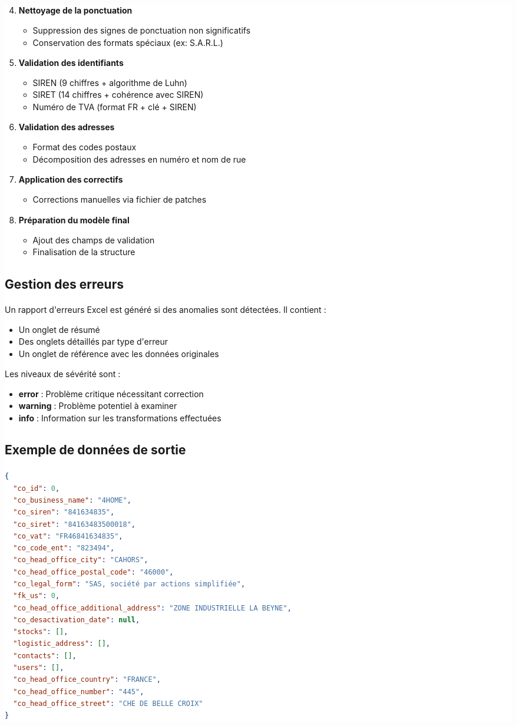4. **Nettoyage de la ponctuation**
   - Suppression des signes de ponctuation non significatifs
   - Conservation des formats spéciaux (ex: S.A.R.L.)

5. **Validation des identifiants**
   - SIREN (9 chiffres + algorithme de Luhn)
   - SIRET (14 chiffres + cohérence avec SIREN)
   - Numéro de TVA (format FR + clé + SIREN)

6. **Validation des adresses**
   - Format des codes postaux
   - Décomposition des adresses en numéro et nom de rue

7. **Application des correctifs**
   - Corrections manuelles via fichier de patches

8. **Préparation du modèle final**
   - Ajout des champs de validation
   - Finalisation de la structure

## Gestion des erreurs

Un rapport d'erreurs Excel est généré si des anomalies sont détectées. Il contient :

- Un onglet de résumé
- Des onglets détaillés par type d'erreur
- Un onglet de référence avec les données originales

Les niveaux de sévérité sont :
- **error** : Problème critique nécessitant correction
- **warning** : Problème potentiel à examiner
- **info** : Information sur les transformations effectuées

## Exemple de données de sortie

```json
{
  "co_id": 0,
  "co_business_name": "4HOME",
  "co_siren": "841634835",
  "co_siret": "84163483500018",
  "co_vat": "FR46841634835",
  "co_code_ent": "823494",
  "co_head_office_city": "CAHORS",
  "co_head_office_postal_code": "46000",
  "co_legal_form": "SAS, société par actions simplifiée",
  "fk_us": 0,
  "co_head_office_additional_address": "ZONE INDUSTRIELLE LA BEYNE",
  "co_desactivation_date": null,
  "stocks": [],
  "logistic_address": [],
  "contacts": [],
  "users": [],
  "co_head_office_country": "FRANCE",
  "co_head_office_number": "445",
  "co_head_office_street": "CHE DE BELLE CROIX"
}
```
